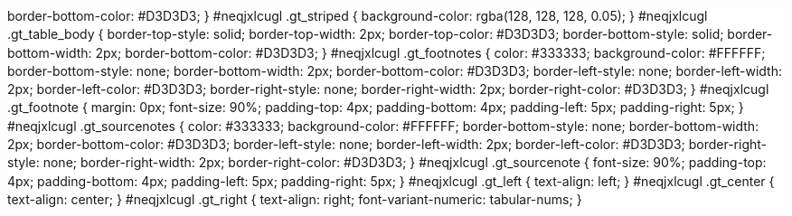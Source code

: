   border-bottom-color: #D3D3D3;
}
&#10;#neqjxlcugl .gt_striped {
  background-color: rgba(128, 128, 128, 0.05);
}
&#10;#neqjxlcugl .gt_table_body {
  border-top-style: solid;
  border-top-width: 2px;
  border-top-color: #D3D3D3;
  border-bottom-style: solid;
  border-bottom-width: 2px;
  border-bottom-color: #D3D3D3;
}
&#10;#neqjxlcugl .gt_footnotes {
  color: #333333;
  background-color: #FFFFFF;
  border-bottom-style: none;
  border-bottom-width: 2px;
  border-bottom-color: #D3D3D3;
  border-left-style: none;
  border-left-width: 2px;
  border-left-color: #D3D3D3;
  border-right-style: none;
  border-right-width: 2px;
  border-right-color: #D3D3D3;
}
&#10;#neqjxlcugl .gt_footnote {
  margin: 0px;
  font-size: 90%;
  padding-top: 4px;
  padding-bottom: 4px;
  padding-left: 5px;
  padding-right: 5px;
}
&#10;#neqjxlcugl .gt_sourcenotes {
  color: #333333;
  background-color: #FFFFFF;
  border-bottom-style: none;
  border-bottom-width: 2px;
  border-bottom-color: #D3D3D3;
  border-left-style: none;
  border-left-width: 2px;
  border-left-color: #D3D3D3;
  border-right-style: none;
  border-right-width: 2px;
  border-right-color: #D3D3D3;
}
&#10;#neqjxlcugl .gt_sourcenote {
  font-size: 90%;
  padding-top: 4px;
  padding-bottom: 4px;
  padding-left: 5px;
  padding-right: 5px;
}
&#10;#neqjxlcugl .gt_left {
  text-align: left;
}
&#10;#neqjxlcugl .gt_center {
  text-align: center;
}
&#10;#neqjxlcugl .gt_right {
  text-align: right;
  font-variant-numeric: tabular-nums;
}